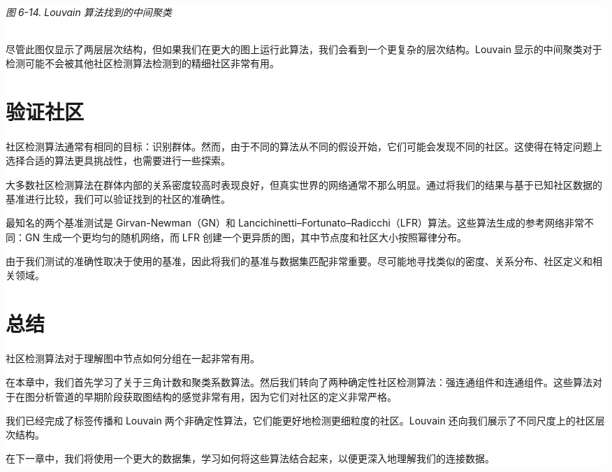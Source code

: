 ###### 图 6-14\. Louvain 算法找到的中间聚类

尽管此图仅显示了两层层次结构，但如果我们在更大的图上运行此算法，我们会看到一个更复杂的层次结构。Louvain 显示的中间聚类对于检测可能不会被其他社区检测算法检测到的精细社区非常有用。

# 验证社区

社区检测算法通常有相同的目标：识别群体。然而，由于不同的算法从不同的假设开始，它们可能会发现不同的社区。这使得在特定问题上选择合适的算法更具挑战性，也需要进行一些探索。

大多数社区检测算法在群体内部的关系密度较高时表现良好，但真实世界的网络通常不那么明显。通过将我们的结果与基于已知社区数据的基准进行比较，我们可以验证找到的社区的准确性。

最知名的两个基准测试是 Girvan-Newman（GN）和 Lancichinetti–Fortunato–Radicchi（LFR）算法。这些算法生成的参考网络非常不同：GN 生成一个更均匀的随机网络，而 LFR 创建一个更异质的图，其中节点度和社区大小按照幂律分布。

由于我们测试的准确性取决于使用的基准，因此将我们的基准与数据集匹配非常重要。尽可能地寻找类似的密度、关系分布、社区定义和相关领域。

# 总结

社区检测算法对于理解图中节点如何分组在一起非常有用。

在本章中，我们首先学习了关于三角计数和聚类系数算法。然后我们转向了两种确定性社区检测算法：强连通组件和连通组件。这些算法对于在图分析管道的早期阶段获取图结构的感觉非常有用，因为它们对社区的定义非常严格。

我们已经完成了标签传播和 Louvain 两个非确定性算法，它们能更好地检测更细粒度的社区。Louvain 还向我们展示了不同尺度上的社区层次结构。

在下一章中，我们将使用一个更大的数据集，学习如何将这些算法结合起来，以便更深入地理解我们的连接数据。
